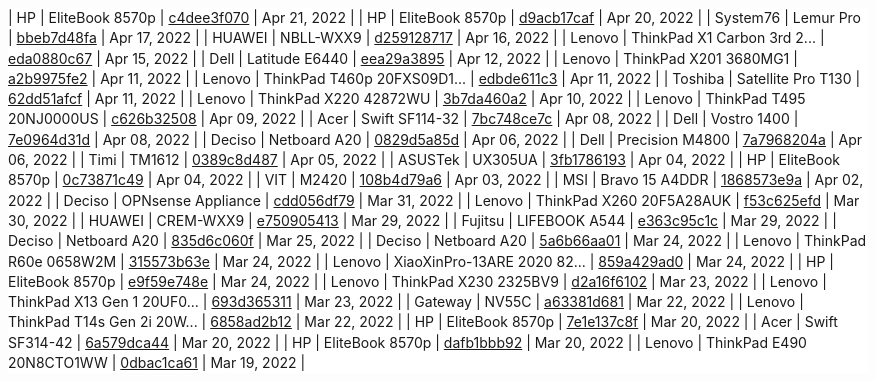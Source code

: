 | HP            | EliteBook 8570p             | [c4dee3f070](https://bsd-hardware.info/?probe=c4dee3f070) | Apr 21, 2022 |
| HP            | EliteBook 8570p             | [d9acb17caf](https://bsd-hardware.info/?probe=d9acb17caf) | Apr 20, 2022 |
| System76      | Lemur Pro                   | [bbeb7d48fa](https://bsd-hardware.info/?probe=bbeb7d48fa) | Apr 17, 2022 |
| HUAWEI        | NBLL-WXX9                   | [d259128717](https://bsd-hardware.info/?probe=d259128717) | Apr 16, 2022 |
| Lenovo        | ThinkPad X1 Carbon 3rd 2... | [eda0880c67](https://bsd-hardware.info/?probe=eda0880c67) | Apr 15, 2022 |
| Dell          | Latitude E6440              | [eea29a3895](https://bsd-hardware.info/?probe=eea29a3895) | Apr 12, 2022 |
| Lenovo        | ThinkPad X201 3680MG1       | [a2b9975fe2](https://bsd-hardware.info/?probe=a2b9975fe2) | Apr 11, 2022 |
| Lenovo        | ThinkPad T460p 20FXS09D1... | [edbde611c3](https://bsd-hardware.info/?probe=edbde611c3) | Apr 11, 2022 |
| Toshiba       | Satellite Pro T130          | [62dd51afcf](https://bsd-hardware.info/?probe=62dd51afcf) | Apr 11, 2022 |
| Lenovo        | ThinkPad X220 42872WU       | [3b7da460a2](https://bsd-hardware.info/?probe=3b7da460a2) | Apr 10, 2022 |
| Lenovo        | ThinkPad T495 20NJ0000US    | [c626b32508](https://bsd-hardware.info/?probe=c626b32508) | Apr 09, 2022 |
| Acer          | Swift SF114-32              | [7bc748ce7c](https://bsd-hardware.info/?probe=7bc748ce7c) | Apr 08, 2022 |
| Dell          | Vostro 1400                 | [7e0964d31d](https://bsd-hardware.info/?probe=7e0964d31d) | Apr 08, 2022 |
| Deciso        | Netboard A20                | [0829d5a85d](https://bsd-hardware.info/?probe=0829d5a85d) | Apr 06, 2022 |
| Dell          | Precision M4800             | [7a7968204a](https://bsd-hardware.info/?probe=7a7968204a) | Apr 06, 2022 |
| Timi          | TM1612                      | [0389c8d487](https://bsd-hardware.info/?probe=0389c8d487) | Apr 05, 2022 |
| ASUSTek       | UX305UA                     | [3fb1786193](https://bsd-hardware.info/?probe=3fb1786193) | Apr 04, 2022 |
| HP            | EliteBook 8570p             | [0c73871c49](https://bsd-hardware.info/?probe=0c73871c49) | Apr 04, 2022 |
| VIT           | M2420                       | [108b4d79a6](https://bsd-hardware.info/?probe=108b4d79a6) | Apr 03, 2022 |
| MSI           | Bravo 15 A4DDR              | [1868573e9a](https://bsd-hardware.info/?probe=1868573e9a) | Apr 02, 2022 |
| Deciso        | OPNsense Appliance          | [cdd056df79](https://bsd-hardware.info/?probe=cdd056df79) | Mar 31, 2022 |
| Lenovo        | ThinkPad X260 20F5A28AUK    | [f53c625efd](https://bsd-hardware.info/?probe=f53c625efd) | Mar 30, 2022 |
| HUAWEI        | CREM-WXX9                   | [e750905413](https://bsd-hardware.info/?probe=e750905413) | Mar 29, 2022 |
| Fujitsu       | LIFEBOOK A544               | [e363c95c1c](https://bsd-hardware.info/?probe=e363c95c1c) | Mar 29, 2022 |
| Deciso        | Netboard A20                | [835d6c060f](https://bsd-hardware.info/?probe=835d6c060f) | Mar 25, 2022 |
| Deciso        | Netboard A20                | [5a6b66aa01](https://bsd-hardware.info/?probe=5a6b66aa01) | Mar 24, 2022 |
| Lenovo        | ThinkPad R60e 0658W2M       | [315573b63e](https://bsd-hardware.info/?probe=315573b63e) | Mar 24, 2022 |
| Lenovo        | XiaoXinPro-13ARE 2020 82... | [859a429ad0](https://bsd-hardware.info/?probe=859a429ad0) | Mar 24, 2022 |
| HP            | EliteBook 8570p             | [e9f59e748e](https://bsd-hardware.info/?probe=e9f59e748e) | Mar 24, 2022 |
| Lenovo        | ThinkPad X230 2325BV9       | [d2a16f6102](https://bsd-hardware.info/?probe=d2a16f6102) | Mar 23, 2022 |
| Lenovo        | ThinkPad X13 Gen 1 20UF0... | [693d365311](https://bsd-hardware.info/?probe=693d365311) | Mar 23, 2022 |
| Gateway       | NV55C                       | [a63381d681](https://bsd-hardware.info/?probe=a63381d681) | Mar 22, 2022 |
| Lenovo        | ThinkPad T14s Gen 2i 20W... | [6858ad2b12](https://bsd-hardware.info/?probe=6858ad2b12) | Mar 22, 2022 |
| HP            | EliteBook 8570p             | [7e1e137c8f](https://bsd-hardware.info/?probe=7e1e137c8f) | Mar 20, 2022 |
| Acer          | Swift SF314-42              | [6a579dca44](https://bsd-hardware.info/?probe=6a579dca44) | Mar 20, 2022 |
| HP            | EliteBook 8570p             | [dafb1bbb92](https://bsd-hardware.info/?probe=dafb1bbb92) | Mar 20, 2022 |
| Lenovo        | ThinkPad E490 20N8CTO1WW    | [0dbac1ca61](https://bsd-hardware.info/?probe=0dbac1ca61) | Mar 19, 2022 |